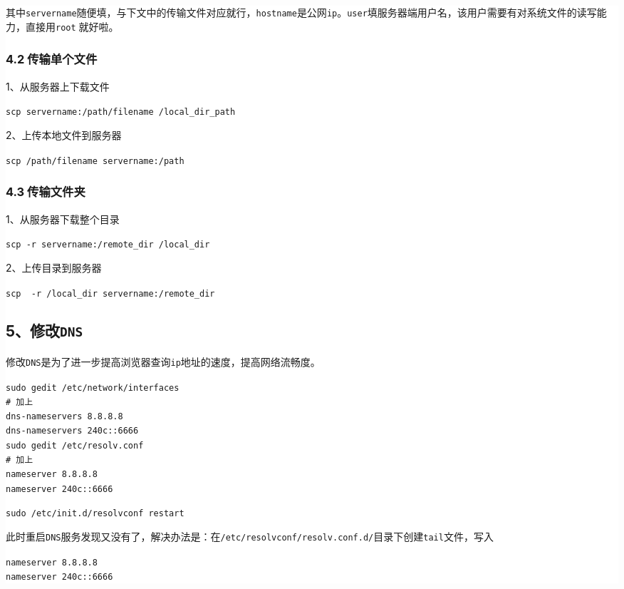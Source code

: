 其中`servername`随便填，与下文中的传输文件对应就行，`hostname`是公网`ip`。`user`填服务器端用户名，该用户需要有对系统文件的读写能力，直接用`root` 就好啦。

### 4.2 传输单个文件

1、从服务器上下载文件

```
scp servername:/path/filename /local_dir_path

```

2、上传本地文件到服务器

```
scp /path/filename servername:/path   

```

### 4.3 传输文件夹

1、从服务器下载整个目录

```
scp -r servername:/remote_dir /local_dir

```

2、上传目录到服务器

```
scp  -r /local_dir servername:/remote_dir

```

## 5、修改`DNS`

修改`DNS`是为了进一步提高浏览器查询`ip`地址的速度，提高网络流畅度。

```
sudo gedit /etc/network/interfaces
# 加上
dns-nameservers 8.8.8.8
dns-nameservers 240c::6666
sudo gedit /etc/resolv.conf
# 加上
nameserver 8.8.8.8
nameserver 240c::6666

```

```
sudo /etc/init.d/resolvconf restart

```

此时重启`DNS`服务发现又没有了，解决办法是：在`/etc/resolvconf/resolv.conf.d/`目录下创建`tail`文件，写入

```
nameserver 8.8.8.8 
nameserver 240c::6666

```
